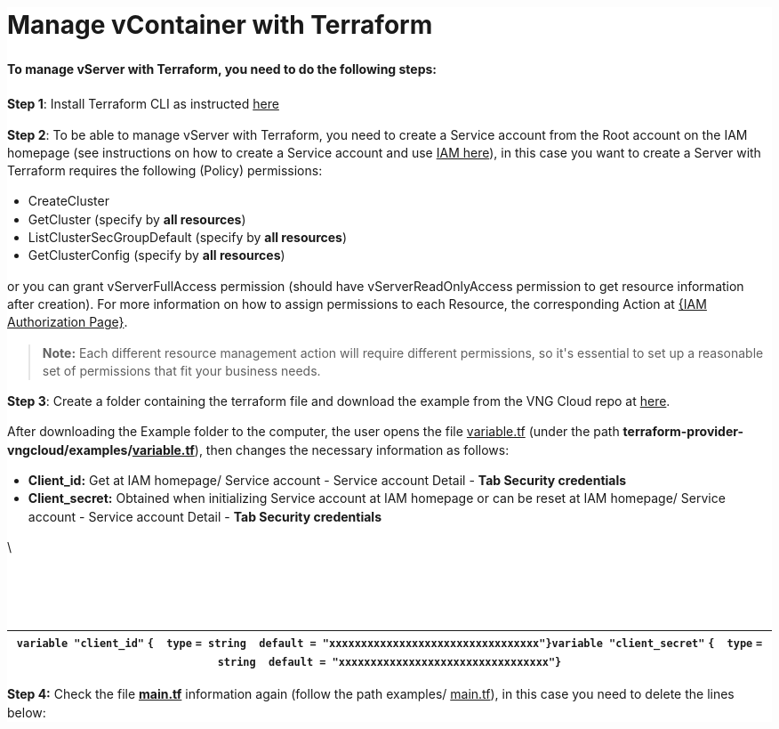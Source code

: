 # Manage vContainer with Terraform

#### **To manage vServer with Terraform, you need to do the following steps:** <a href="#managevcontainerwithterraform-tomanagevserverwithterraform-youneedtodothefollowingsteps" id="managevcontainerwithterraform-tomanagevserverwithterraform-youneedtodothefollowingsteps"></a>

**Step 1**: Install Terraform CLI as instructed [here](https://docs.vngcloud.vn/display/VSERVERENG/Install+Terraform)

**Step 2**: To be able to manage vServer with Terraform, you need to create a Service account from the Root account on the IAM homepage (see instructions on how to create a Service account and use [IAM here](https://docs.vngcloud.vn/display/VSERVERENG/Identity+and+Access+Management+\(IAM\)+for+vServer)), in this case you want to create a Server with Terraform requires the following (Policy) permissions:

* CreateCluster
* GetCluster (specify by **all resources**)
* ListClusterSecGroupDefault (specify by **all resources**)
* GetClusterConfig (specify by **all resources**)

or you can grant vServerFullAccess permission (should have vServerReadOnlyAccess permission to get resource information after creation). For more information on how to assign permissions to each Resource, the corresponding Action at  [{IAM Authorization Page}](https://docs.vngcloud.vn/display/VSERVERENG/Actions%2C+resources%2C+and+required+conditions+for+vServer+Access+Decentralization).

> **Note:** Each different resource management action will require different permissions, so it's essential to set up a reasonable set of permissions that fit your business needs.

**Step 3**: Create a folder containing the terraform file and download the example from the VNG Cloud repo at [here](https://github.com/vngcloud/terraform-provider-vngcloud/tree/main/examples).

After downloading the Example folder to the computer, the user opens the file [variable.tf](https://github.com/vngcloud/terraform-provider-vngcloud/blob/main/examples/variable.tf) (under the path **terraform-provider-vngcloud/examples/**[**variable.tf**](http://variable.tf/)), then changes the necessary information as follows:

* **Client\_id:** Get at IAM homepage/ Service account - Service account Detail - **Tab Security credentials**
* **Client\_secret:** Obtained when initializing Service account at IAM homepage or can be reset at IAM homepage/ Service account - Service account Detail - **Tab Security credentials**

\


<figure><img src="https://docs.vngcloud.vn/download/attachments/59803875/image2023-6-8_16-29-44.png?version=1&#x26;modificationDate=1686558924000&#x26;api=v2" alt=""><figcaption></figcaption></figure>

<figure><img src="https://docs.vngcloud.vn/download/attachments/59803875/image2023-6-8_16-29-29.png?version=1&#x26;modificationDate=1686558924000&#x26;api=v2" alt=""><figcaption></figcaption></figure>

| `variable "client_id"` `{  type` `= string  default = "xxxxxxxxxxxxxxxxxxxxxxxxxxxxxxxxx"}variable "client_secret"` `{  type` `= string  default = "xxxxxxxxxxxxxxxxxxxxxxxxxxxxxxxxx"}` |
| ---------------------------------------------------------------------------------------------------------------------------------------------------------------------------------------- |

**Step 4:** Check the file [**main.tf**](https://github.com/vngcloud/terraform-provider-vngcloud/blob/main/examples/main.tf) information again (follow the path  examples/ [main.tf](http://main.tf/)), in this case you need to delete the lines below:
